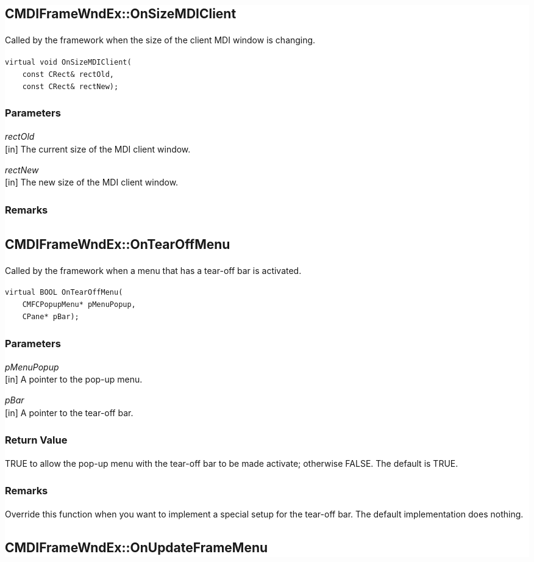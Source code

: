 ## <a name="onsizemdiclient"></a> CMDIFrameWndEx::OnSizeMDIClient

Called by the framework when the size of the client MDI window is changing.

```
virtual void OnSizeMDIClient(
    const CRect& rectOld,
    const CRect& rectNew);
```

### Parameters

*rectOld*<br/>
[in] The current size of the MDI client window.

*rectNew*<br/>
[in] The new size of the MDI client window.

### Remarks

## <a name="ontearoffmenu"></a> CMDIFrameWndEx::OnTearOffMenu

Called by the framework when a menu that has a tear-off bar is activated.

```
virtual BOOL OnTearOffMenu(
    CMFCPopupMenu* pMenuPopup,
    CPane* pBar);
```

### Parameters

*pMenuPopup*<br/>
[in] A pointer to the pop-up menu.

*pBar*<br/>
[in] A pointer to the tear-off bar.

### Return Value

TRUE to allow the pop-up menu with the tear-off bar to be made activate; otherwise FALSE. The default is TRUE.

### Remarks

Override this function when you want to implement a special setup for the tear-off bar. The default implementation does nothing.

## <a name="onupdateframemenu"></a> CMDIFrameWndEx::OnUpdateFrameMenu

